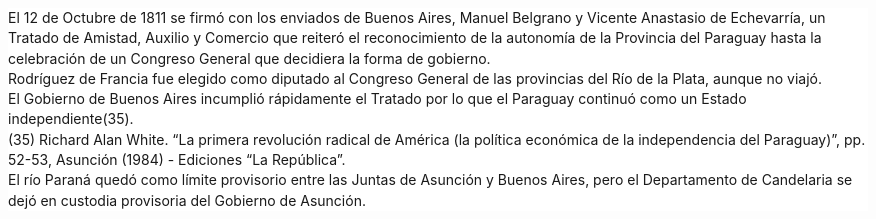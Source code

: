 El 12 de Octubre de 1811 se firmó con los enviados de Buenos Aires, Manuel Belgrano y Vicente Anastasio de Echevarría, un Tratado de Amistad, Auxilio y Comercio que reiteró el reconocimiento de la autonomía de la Provincia del Paraguay hasta la celebración de un Congreso General que decidiera la forma de gobierno.  
Rodríguez de Francia fue elegido como diputado al Congreso General de las provincias del Río de la Plata, aunque no viajó.  
El Gobierno de Buenos Aires incumplió rápidamente el Tratado por lo que el Paraguay continuó como un Estado independiente(35).  
(35) Richard Alan White. “La primera revolución radical de América (la política económica de la independencia del Paraguay)”, pp. 52-53, Asunción (1984) - Ediciones “La República”.  
El río Paraná quedó como límite provisorio entre las Juntas de Asunción y Buenos Aires, pero el Departamento de Candelaria se dejó en custodia provisoria del Gobierno de Asunción.